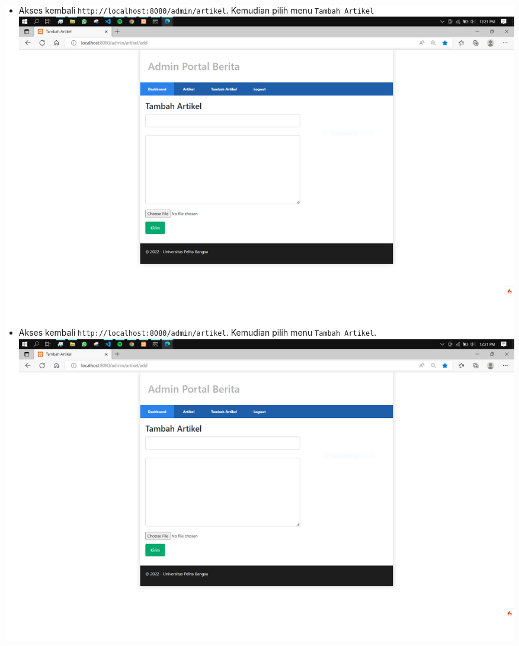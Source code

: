 - Akses kembali ``http://localhost:8080/admin/artikel``. Kemudian pilih menu `Tambah Artikel`
![img89](img-git/74-form-add-v.png)
<br>

- Akses kembali ``http://localhost:8080/admin/artikel``. Kemudian pilih menu `Tambah Artikel`.
![img90](img-git/74-form-add-v.png)
<br>
